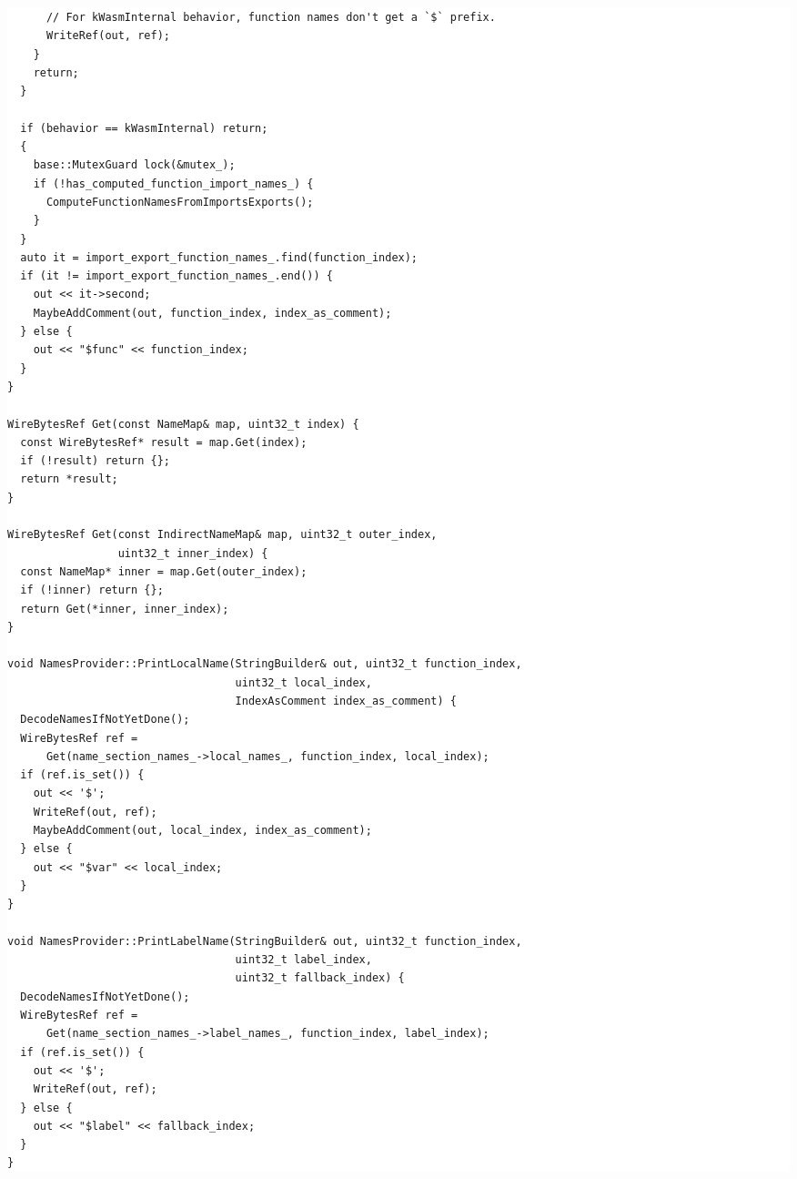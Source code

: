 ```
      // For kWasmInternal behavior, function names don't get a `$` prefix.
      WriteRef(out, ref);
    }
    return;
  }

  if (behavior == kWasmInternal) return;
  {
    base::MutexGuard lock(&mutex_);
    if (!has_computed_function_import_names_) {
      ComputeFunctionNamesFromImportsExports();
    }
  }
  auto it = import_export_function_names_.find(function_index);
  if (it != import_export_function_names_.end()) {
    out << it->second;
    MaybeAddComment(out, function_index, index_as_comment);
  } else {
    out << "$func" << function_index;
  }
}

WireBytesRef Get(const NameMap& map, uint32_t index) {
  const WireBytesRef* result = map.Get(index);
  if (!result) return {};
  return *result;
}

WireBytesRef Get(const IndirectNameMap& map, uint32_t outer_index,
                 uint32_t inner_index) {
  const NameMap* inner = map.Get(outer_index);
  if (!inner) return {};
  return Get(*inner, inner_index);
}

void NamesProvider::PrintLocalName(StringBuilder& out, uint32_t function_index,
                                   uint32_t local_index,
                                   IndexAsComment index_as_comment) {
  DecodeNamesIfNotYetDone();
  WireBytesRef ref =
      Get(name_section_names_->local_names_, function_index, local_index);
  if (ref.is_set()) {
    out << '$';
    WriteRef(out, ref);
    MaybeAddComment(out, local_index, index_as_comment);
  } else {
    out << "$var" << local_index;
  }
}

void NamesProvider::PrintLabelName(StringBuilder& out, uint32_t function_index,
                                   uint32_t label_index,
                                   uint32_t fallback_index) {
  DecodeNamesIfNotYetDone();
  WireBytesRef ref =
      Get(name_section_names_->label_names_, function_index, label_index);
  if (ref.is_set()) {
    out << '$';
    WriteRef(out, ref);
  } else {
    out << "$label" << fallback_index;
  }
}
```